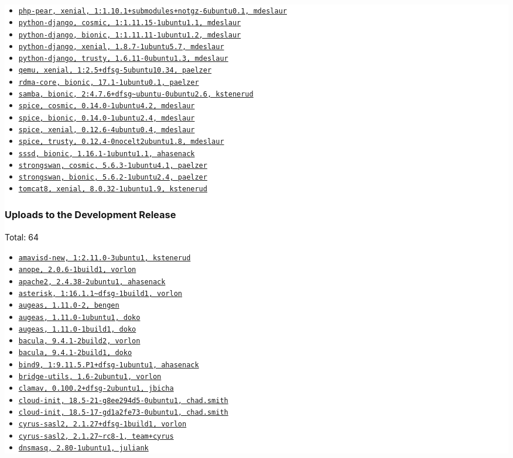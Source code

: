 - [`php-pear, xenial, 1:1.10.1+submodules+notgz-6ubuntu0.1, mdeslaur`](https://launchpad.net/ubuntu/+source/php-pear/1:1.10.1+submodules+notgz-6ubuntu0.1)
- [`python-django, cosmic, 1:1.11.15-1ubuntu1.1, mdeslaur`](https://launchpad.net/ubuntu/+source/python-django/1:1.11.15-1ubuntu1.1)
- [`python-django, bionic, 1:1.11.11-1ubuntu1.2, mdeslaur`](https://launchpad.net/ubuntu/+source/python-django/1:1.11.11-1ubuntu1.2)
- [`python-django, xenial, 1.8.7-1ubuntu5.7, mdeslaur`](https://launchpad.net/ubuntu/+source/python-django/1.8.7-1ubuntu5.7)
- [`python-django, trusty, 1.6.11-0ubuntu1.3, mdeslaur`](https://launchpad.net/ubuntu/+source/python-django/1.6.11-0ubuntu1.3)
- [`qemu, xenial, 1:2.5+dfsg-5ubuntu10.34, paelzer`](https://launchpad.net/ubuntu/+source/qemu/1:2.5+dfsg-5ubuntu10.34)
- [`rdma-core, bionic, 17.1-1ubuntu0.1, paelzer`](https://launchpad.net/ubuntu/+source/rdma-core/17.1-1ubuntu0.1)
- [`samba, bionic, 2:4.7.6+dfsg~ubuntu-0ubuntu2.6, kstenerud`](https://launchpad.net/ubuntu/+source/samba/2:4.7.6+dfsg~ubuntu-0ubuntu2.6)
- [`spice, cosmic, 0.14.0-1ubuntu4.2, mdeslaur`](https://launchpad.net/ubuntu/+source/spice/0.14.0-1ubuntu4.2)
- [`spice, bionic, 0.14.0-1ubuntu2.4, mdeslaur`](https://launchpad.net/ubuntu/+source/spice/0.14.0-1ubuntu2.4)
- [`spice, xenial, 0.12.6-4ubuntu0.4, mdeslaur`](https://launchpad.net/ubuntu/+source/spice/0.12.6-4ubuntu0.4)
- [`spice, trusty, 0.12.4-0nocelt2ubuntu1.8, mdeslaur`](https://launchpad.net/ubuntu/+source/spice/0.12.4-0nocelt2ubuntu1.8)
- [`sssd, bionic, 1.16.1-1ubuntu1.1, ahasenack`](https://launchpad.net/ubuntu/+source/sssd/1.16.1-1ubuntu1.1)
- [`strongswan, cosmic, 5.6.3-1ubuntu4.1, paelzer`](https://launchpad.net/ubuntu/+source/strongswan/5.6.3-1ubuntu4.1)
- [`strongswan, bionic, 5.6.2-1ubuntu2.4, paelzer`](https://launchpad.net/ubuntu/+source/strongswan/5.6.2-1ubuntu2.4)
- [`tomcat8, xenial, 8.0.32-1ubuntu1.9, kstenerud`](https://launchpad.net/ubuntu/+source/tomcat8/8.0.32-1ubuntu1.9)

### Uploads to the Development Release

Total: 64

- [`amavisd-new, 1:2.11.0-3ubuntu1, kstenerud`](https://launchpad.net/ubuntu/+source/amavisd-new/1:2.11.0-3ubuntu1)
- [`anope, 2.0.6-1build1, vorlon`](https://launchpad.net/ubuntu/+source/anope/2.0.6-1build1)
- [`apache2, 2.4.38-2ubuntu1, ahasenack`](https://launchpad.net/ubuntu/+source/apache2/2.4.38-2ubuntu1)
- [`asterisk, 1:16.1.1~dfsg-1build1, vorlon`](https://launchpad.net/ubuntu/+source/asterisk/1:16.1.1~dfsg-1build1)
- [`augeas, 1.11.0-2, bengen`](https://launchpad.net/ubuntu/+source/augeas/1.11.0-2)
- [`augeas, 1.11.0-1ubuntu1, doko`](https://launchpad.net/ubuntu/+source/augeas/1.11.0-1ubuntu1)
- [`augeas, 1.11.0-1build1, doko`](https://launchpad.net/ubuntu/+source/augeas/1.11.0-1build1)
- [`bacula, 9.4.1-2build2, vorlon`](https://launchpad.net/ubuntu/+source/bacula/9.4.1-2build2)
- [`bacula, 9.4.1-2build1, doko`](https://launchpad.net/ubuntu/+source/bacula/9.4.1-2build1)
- [`bind9, 1:9.11.5.P1+dfsg-1ubuntu1, ahasenack`](https://launchpad.net/ubuntu/+source/bind9/1:9.11.5.P1+dfsg-1ubuntu1)
- [`bridge-utils, 1.6-2ubuntu1, vorlon`](https://launchpad.net/ubuntu/+source/bridge-utils/1.6-2ubuntu1)
- [`clamav, 0.100.2+dfsg-2ubuntu1, jbicha`](https://launchpad.net/ubuntu/+source/clamav/0.100.2+dfsg-2ubuntu1)
- [`cloud-init, 18.5-21-g8ee294d5-0ubuntu1, chad.smith`](https://launchpad.net/ubuntu/+source/cloud-init/18.5-21-g8ee294d5-0ubuntu1)
- [`cloud-init, 18.5-17-gd1a2fe73-0ubuntu1, chad.smith`](https://launchpad.net/ubuntu/+source/cloud-init/18.5-17-gd1a2fe73-0ubuntu1)
- [`cyrus-sasl2, 2.1.27+dfsg-1build1, vorlon`](https://launchpad.net/ubuntu/+source/cyrus-sasl2/2.1.27+dfsg-1build1)
- [`cyrus-sasl2, 2.1.27~rc8-1, team+cyrus`](https://launchpad.net/ubuntu/+source/cyrus-sasl2/2.1.27~rc8-1)
- [`dnsmasq, 2.80-1ubuntu1, juliank`](https://launchpad.net/ubuntu/+source/dnsmasq/2.80-1ubuntu1)